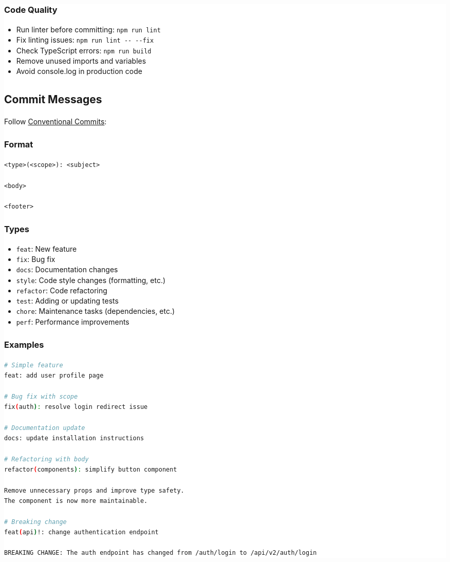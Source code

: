 ```tsx
```

### Code Quality

- Run linter before committing: `npm run lint`
- Fix linting issues: `npm run lint -- --fix`
- Check TypeScript errors: `npm run build`
- Remove unused imports and variables
- Avoid console.log in production code

## Commit Messages

Follow [Conventional Commits](https://www.conventionalcommits.org/):

### Format

```
<type>(<scope>): <subject>

<body>

<footer>
```

### Types

- `feat`: New feature
- `fix`: Bug fix
- `docs`: Documentation changes
- `style`: Code style changes (formatting, etc.)
- `refactor`: Code refactoring
- `test`: Adding or updating tests
- `chore`: Maintenance tasks (dependencies, etc.)
- `perf`: Performance improvements

### Examples

```bash
# Simple feature
feat: add user profile page

# Bug fix with scope
fix(auth): resolve login redirect issue

# Documentation update
docs: update installation instructions

# Refactoring with body
refactor(components): simplify button component

Remove unnecessary props and improve type safety.
The component is now more maintainable.

# Breaking change
feat(api)!: change authentication endpoint

BREAKING CHANGE: The auth endpoint has changed from /auth/login to /api/v2/auth/login
```
